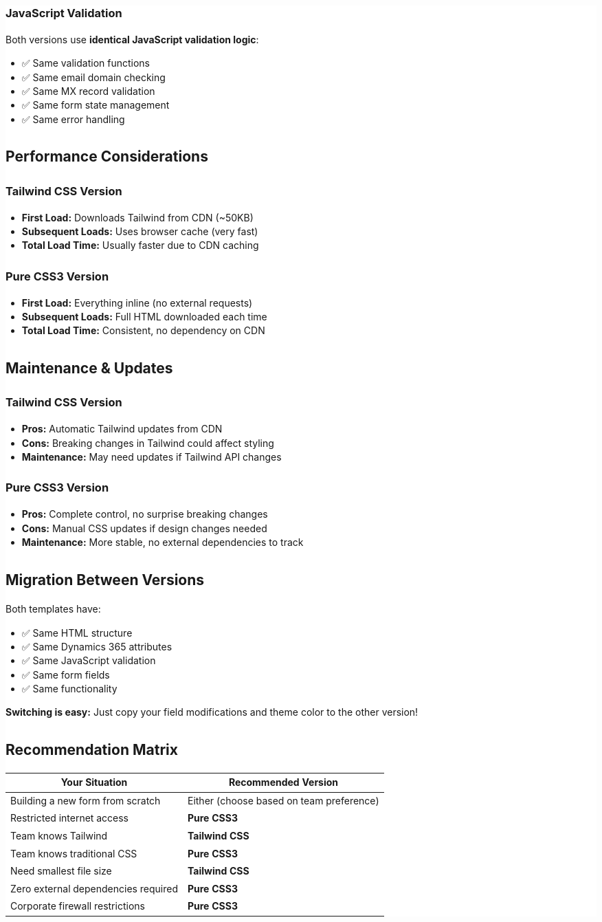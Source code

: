 ### JavaScript Validation

Both versions use **identical JavaScript validation logic**:
- ✅ Same validation functions
- ✅ Same email domain checking
- ✅ Same MX record validation
- ✅ Same form state management
- ✅ Same error handling

## Performance Considerations

### Tailwind CSS Version
- **First Load:** Downloads Tailwind from CDN (~50KB)
- **Subsequent Loads:** Uses browser cache (very fast)
- **Total Load Time:** Usually faster due to CDN caching

### Pure CSS3 Version
- **First Load:** Everything inline (no external requests)
- **Subsequent Loads:** Full HTML downloaded each time
- **Total Load Time:** Consistent, no dependency on CDN

## Maintenance & Updates

### Tailwind CSS Version
- **Pros:** Automatic Tailwind updates from CDN
- **Cons:** Breaking changes in Tailwind could affect styling
- **Maintenance:** May need updates if Tailwind API changes

### Pure CSS3 Version
- **Pros:** Complete control, no surprise breaking changes
- **Cons:** Manual CSS updates if design changes needed
- **Maintenance:** More stable, no external dependencies to track

## Migration Between Versions

Both templates have:
- ✅ Same HTML structure
- ✅ Same Dynamics 365 attributes
- ✅ Same JavaScript validation
- ✅ Same form fields
- ✅ Same functionality

**Switching is easy:** Just copy your field modifications and theme color to the other version!

## Recommendation Matrix

| Your Situation | Recommended Version |
|---------------|---------------------|
| Building a new form from scratch | Either (choose based on team preference) |
| Restricted internet access | **Pure CSS3** |
| Team knows Tailwind | **Tailwind CSS** |
| Team knows traditional CSS | **Pure CSS3** |
| Need smallest file size | **Tailwind CSS** |
| Zero external dependencies required | **Pure CSS3** |
| Corporate firewall restrictions | **Pure CSS3** |